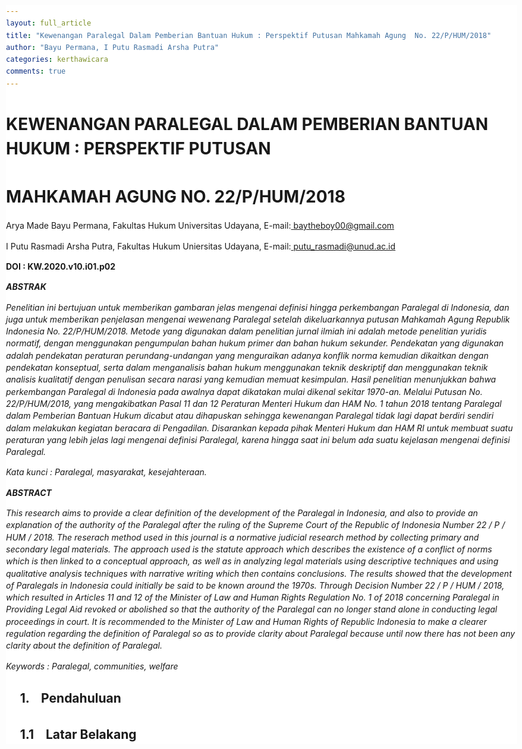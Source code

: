 ```yaml
---
layout: full_article
title: "Kewenangan Paralegal Dalam Pemberian Bantuan Hukum : Perspektif Putusan Mahkamah Agung  No. 22/P/HUM/2018"
author: "Bayu Permana, I Putu Rasmadi Arsha Putra"
categories: kerthawicara
comments: true
---
```


<a name="caption1"></a>
<h1><a name="bookmark0"></a><span class="font7" style="font-weight:bold;"><a name="bookmark1"></a>KEWENANGAN PARALEGAL DALAM PEMBERIAN BANTUAN HUKUM : PERSPEKTIF PUTUSAN</span><br><br><span class="font7" style="font-weight:bold;"><a name="bookmark2"></a>MAHKAMAH AGUNG NO. 22/P/HUM/2018</span></h1>
<p><span class="font6">Arya Made Bayu Permana, Fakultas Hukum Universitas Udayana, E-mail:</span><a href="mailto:baytheboy00@gmail.com"><span class="font6"> </span><span class="font6" style="text-decoration:underline;">baytheboy00@gmail.com</span></a></p>
<p><span class="font6">I Putu Rasmadi Arsha Putra, Fakultas Hukum Uniersitas Udayana, E-mail:</span><a href="mailto:putu_rasmadi@unud.ac.id"><span class="font6"> </span><span class="font6" style="text-decoration:underline;">putu_rasmadi@unud.ac.id</span></a></p>
<p><span class="font5" style="font-weight:bold;">DOI : KW.2020.v10.i01.p02</span></p>
<p><span class="font3" style="font-weight:bold;font-style:italic;">ABSTRAK</span></p>
<p><span class="font3" style="font-style:italic;">Penelitian ini bertujuan untuk memberikan gambaran jelas mengenai definisi hingga perkembangan Paralegal di Indonesia, dan juga untuk memberikan penjelasan mengenai wewenang Paralegal setelah dikeluarkannya putusan Mahkamah Agung Republik Indonesia No. 22/P/HUM/2018. Metode yang digunakan dalam penelitian jurnal ilmiah ini adalah metode penelitian yuridis normatif, dengan menggunakan pengumpulan bahan hukum primer dan bahan hukum sekunder. Pendekatan yang digunakan adalah pendekatan peraturan perundang-undangan yang menguraikan adanya konflik norma kemudian dikaitkan dengan pendekatan konseptual, serta dalam menganalisis bahan hukum menggunakan teknik deskriptif dan menggunakan teknik analisis kualitatif dengan penulisan secara narasi yang kemudian memuat kesimpulan. Hasil penelitian menunjukkan bahwa perkembangan Paralegal di Indonesia pada awalnya dapat dikatakan mulai dikenal sekitar 1970-an. Melalui Putusan No. 22/P/HUM/2018, yang mengakibatkan Pasal 11 dan 12 Peraturan Menteri Hukum dan HAM No. 1 tahun 2018 tentang Paralegal dalam Pemberian Bantuan Hukum dicabut atau dihapuskan sehingga kewenangan Paralegal tidak lagi dapat berdiri sendiri dalam melakukan kegiatan beracara di Pengadilan. Disarankan kepada pihak Menteri Hukum dan HAM RI untuk membuat suatu peraturan yang lebih jelas lagi mengenai definisi Paralegal, karena hingga saat ini belum ada suatu kejelasan mengenai definisi Paralegal.</span></p>
<p><span class="font3" style="font-style:italic;">Kata kunci : Paralegal, masyarakat, kesejahteraan.</span></p>
<p><span class="font3" style="font-weight:bold;font-style:italic;">ABSTRACT</span></p>
<p><span class="font3" style="font-style:italic;">This research aims to provide a clear definition of the development of the Paralegal in Indonesia, and also to provide an explanation of the authority of the Paralegal after the ruling of the Supreme Court of the Republic of Indonesia Number 22 / P / HUM / 2018. The reserach method used in this journal is a normative judicial research method by collecting primary and secondary legal materials. The approach used is the statute approach which describes the existence of a conflict of norms which is then linked to a conceptual approach, as well as in analyzing legal materials using descriptive techniques and using qualitative analysis techniques with narrative writing which then contains conclusions. The results showed that the development of Paralegals in Indonesia could initially be said to be known around the 1970s. Through Decision Number 22 / P / HUM / 2018, which resulted in Articles 11 and 12 of the Minister of Law and Human Rights Regulation No. 1 of 2018 concerning Paralegal in Providing Legal Aid revoked or abolished so that the authority of the Paralegal can no longer stand alone in conducting legal proceedings in court. It is recommended to the Minister of Law and Human Rights of Republic Indonesia to make a clearer regulation regarding the definition of Paralegal so as to provide clarity about Paralegal because until now there has not been any clarity about the definition of Paralegal.</span></p>
<p><span class="font3" style="font-style:italic;">Keywords : Paralegal, communities, welfare</span></p>
<ul style="list-style:none;"><li>
<h2><a name="bookmark3"></a><span class="font0" style="font-weight:bold;"><a name="bookmark4"></a>1.</span><span class="font4" style="font-weight:bold;"> &nbsp;&nbsp;&nbsp;Pendahuluan</span><br><br><span class="font4" style="font-weight:bold;"><a name="bookmark5"></a>1.1 &nbsp;&nbsp;&nbsp;Latar Belakang</span></h2></li></ul>